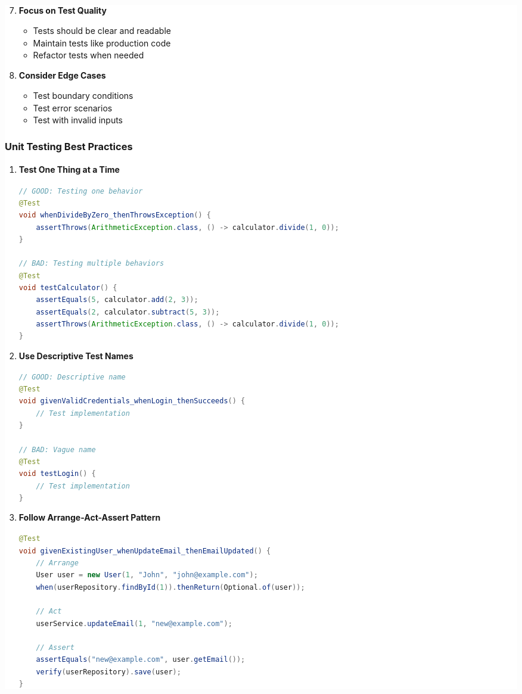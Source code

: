 7. **Focus on Test Quality**
   - Tests should be clear and readable
   - Maintain tests like production code
   - Refactor tests when needed

8. **Consider Edge Cases**
   - Test boundary conditions
   - Test error scenarios
   - Test with invalid inputs

### Unit Testing Best Practices

1. **Test One Thing at a Time**
   ```java
   // GOOD: Testing one behavior
   @Test
   void whenDivideByZero_thenThrowsException() {
       assertThrows(ArithmeticException.class, () -> calculator.divide(1, 0));
   }
   
   // BAD: Testing multiple behaviors
   @Test
   void testCalculator() {
       assertEquals(5, calculator.add(2, 3));
       assertEquals(2, calculator.subtract(5, 3));
       assertThrows(ArithmeticException.class, () -> calculator.divide(1, 0));
   }
   ```

2. **Use Descriptive Test Names**
   ```java
   // GOOD: Descriptive name
   @Test
   void givenValidCredentials_whenLogin_thenSucceeds() {
       // Test implementation
   }
   
   // BAD: Vague name
   @Test
   void testLogin() {
       // Test implementation
   }
   ```

3. **Follow Arrange-Act-Assert Pattern**
   ```java
   @Test
   void givenExistingUser_whenUpdateEmail_thenEmailUpdated() {
       // Arrange
       User user = new User(1, "John", "john@example.com");
       when(userRepository.findById(1)).thenReturn(Optional.of(user));
       
       // Act
       userService.updateEmail(1, "new@example.com");
       
       // Assert
       assertEquals("new@example.com", user.getEmail());
       verify(userRepository).save(user);
   }
   ```
